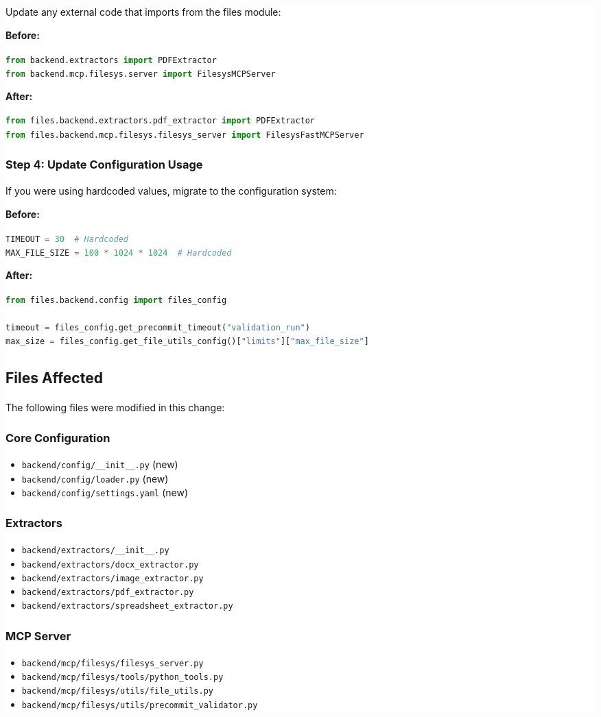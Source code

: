 Update any external code that imports from the files module:

**Before:**
```python
from backend.extractors import PDFExtractor
from backend.mcp.filesys.server import FilesysMCPServer
```

**After:**
```python
from files.backend.extractors.pdf_extractor import PDFExtractor
from files.backend.mcp.filesys.filesys_server import FilesysFastMCPServer
```

### Step 4: Update Configuration Usage

If you were using hardcoded values, migrate to the configuration system:

**Before:**
```python
TIMEOUT = 30  # Hardcoded
MAX_FILE_SIZE = 100 * 1024 * 1024  # Hardcoded
```

**After:**
```python
from files.backend.config import files_config

timeout = files_config.get_precommit_timeout("validation_run")
max_size = files_config.get_file_utils_config()["limits"]["max_file_size"]
```

## Files Affected

The following files were modified in this change:

### Core Configuration
- `backend/config/__init__.py` (new)
- `backend/config/loader.py` (new)
- `backend/config/settings.yaml` (new)

### Extractors
- `backend/extractors/__init__.py`
- `backend/extractors/docx_extractor.py`
- `backend/extractors/image_extractor.py`
- `backend/extractors/pdf_extractor.py`
- `backend/extractors/spreadsheet_extractor.py`

### MCP Server
- `backend/mcp/filesys/filesys_server.py`
- `backend/mcp/filesys/tools/python_tools.py`
- `backend/mcp/filesys/utils/file_utils.py`
- `backend/mcp/filesys/utils/precommit_validator.py`
